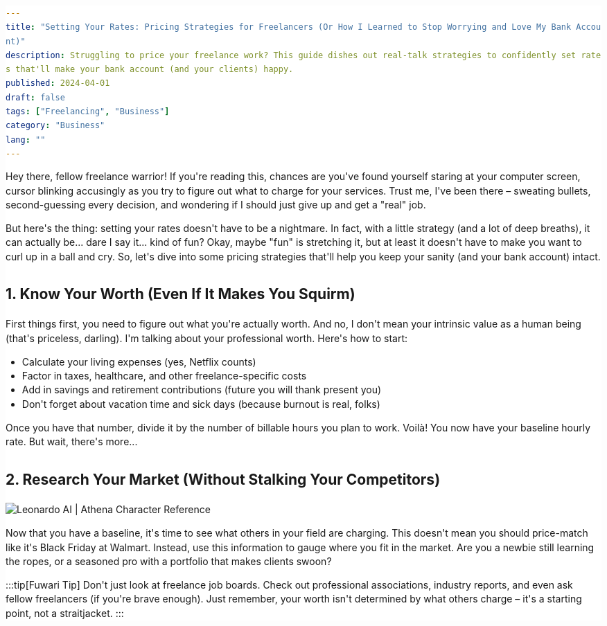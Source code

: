 ```yaml
---
title: "Setting Your Rates: Pricing Strategies for Freelancers (Or How I Learned to Stop Worrying and Love My Bank Account)"
description: Struggling to price your freelance work? This guide dishes out real-talk strategies to confidently set rates that'll make your bank account (and your clients) happy.
published: 2024-04-01
draft: false
tags: ["Freelancing", "Business"]
category: "Business"
lang: ""
---
```



Hey there, fellow freelance warrior! If you're reading this, chances are you've found yourself staring at your computer screen, cursor blinking accusingly as you try to figure out what to charge for your services. Trust me, I've been there – sweating bullets, second-guessing every decision, and wondering if I should just give up and get a "real" job.

But here's the thing: setting your rates doesn't have to be a nightmare. In fact, with a little strategy (and a lot of deep breaths), it can actually be... dare I say it... kind of fun? Okay, maybe "fun" is stretching it, but at least it doesn't have to make you want to curl up in a ball and cry. So, let's dive into some pricing strategies that'll help you keep your sanity (and your bank account) intact.


## 1. Know Your Worth (Even If It Makes You Squirm)

First things first, you need to figure out what you're actually worth. And no, I don't mean your intrinsic value as a human being (that's priceless, darling). I'm talking about your professional worth. Here's how to start:

- Calculate your living expenses (yes, Netflix counts)
- Factor in taxes, healthcare, and other freelance-specific costs
- Add in savings and retirement contributions (future you will thank present you)
- Don't forget about vacation time and sick days (because burnout is real, folks)

Once you have that number, divide it by the number of billable hours you plan to work. Voilà! You now have your baseline hourly rate. But wait, there's more...

## 2. Research Your Market (Without Stalking Your Competitors)

![Leonardo AI | Athena Character Reference](https://res-1.cloudinary.com/ddicetqs5/image/upload/f_auto,fl_force_strip,q_auto:best/v1/wayfinder-ghost-blog/AlbedoBase_XL_A_captivating_techsavvy_woman_Athena_exuding_con_6--3-)

Now that you have a baseline, it's time to see what others in your field are charging. This doesn't mean you should price-match like it's Black Friday at Walmart. Instead, use this information to gauge where you fit in the market. Are you a newbie still learning the ropes, or a seasoned pro with a portfolio that makes clients swoon?

:::tip[Fuwari Tip]
Don't just look at freelance job boards. Check out professional associations, industry reports, and even ask fellow freelancers (if you're brave enough). Just remember, your worth isn't determined by what others charge – it's a starting point, not a straitjacket.
:::
